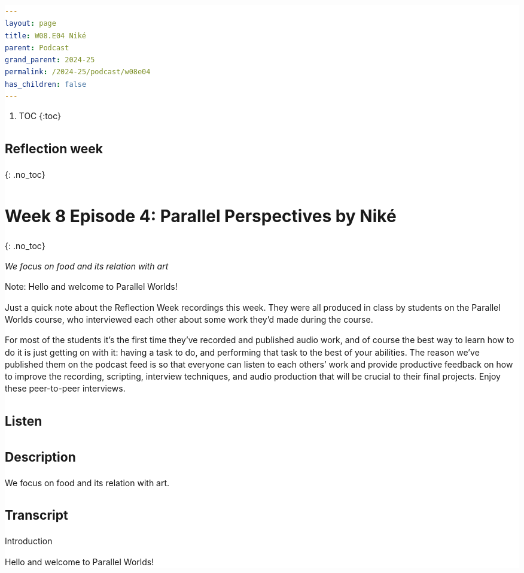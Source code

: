 ```yaml
---
layout: page
title: W08.E04 Niké
parent: Podcast
grand_parent: 2024-25
permalink: /2024-25/podcast/w08e04
has_children: false
---
```




1. TOC
{:toc}

## Reflection week
{: .no_toc}


# Week 8 Episode 4: Parallel Perspectives by Niké
{: .no_toc}


_We focus on food and its relation with art_

Note: Hello and welcome to Parallel Worlds!

Just a quick note about the Reflection Week recordings this week. They were all produced in class by students on the Parallel Worlds course, who interviewed each other about some work they’d made during the course.

For most of the students it’s the first time they’ve recorded and published audio work, and of course the best way to learn how to do it is just getting on with it: having a task to do, and performing that task to the best of your abilities. The reason we’ve published them on the podcast feed is so that everyone can listen to each others’ work and provide productive feedback on how to improve the recording, scripting, interview techniques, and audio production that will be crucial to their final projects. Enjoy these peer-to-peer interviews.

## Listen

<iframe src="https://anchor.fm/olliepalmer/embed/episodes/2021-W7-E4-Reflection-Nik-evn2k4" height="102px" width="100%" frameborder="0" scrolling="no"></iframe>

## Description

We focus on food and its relation with art.

## Transcript

Introduction

Hello and welcome to Parallel Worlds!

